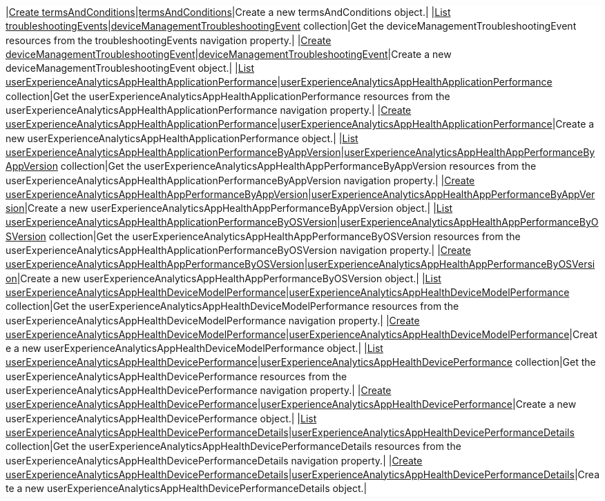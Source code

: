|[Create termsAndConditions](../api/devicemanagement-post-termsandconditions.md)|[termsAndConditions](../resources/termsandconditions.md)|Create a new termsAndConditions object.|
|[List troubleshootingEvents](../api/devicemanagement-list-troubleshootingevents.md)|[deviceManagementTroubleshootingEvent](../resources/devicemanagementtroubleshootingevent.md) collection|Get the deviceManagementTroubleshootingEvent resources from the troubleshootingEvents navigation property.|
|[Create deviceManagementTroubleshootingEvent](../api/devicemanagement-post-troubleshootingevents.md)|[deviceManagementTroubleshootingEvent](../resources/devicemanagementtroubleshootingevent.md)|Create a new deviceManagementTroubleshootingEvent object.|
|[List userExperienceAnalyticsAppHealthApplicationPerformance](../api/devicemanagement-list-userexperienceanalyticsapphealthapplicationperformance.md)|[userExperienceAnalyticsAppHealthApplicationPerformance](../resources/userexperienceanalyticsapphealthapplicationperformance.md) collection|Get the userExperienceAnalyticsAppHealthApplicationPerformance resources from the userExperienceAnalyticsAppHealthApplicationPerformance navigation property.|
|[Create userExperienceAnalyticsAppHealthApplicationPerformance](../api/devicemanagement-post-userexperienceanalyticsapphealthapplicationperformance.md)|[userExperienceAnalyticsAppHealthApplicationPerformance](../resources/userexperienceanalyticsapphealthapplicationperformance.md)|Create a new userExperienceAnalyticsAppHealthApplicationPerformance object.|
|[List userExperienceAnalyticsAppHealthApplicationPerformanceByAppVersion](../api/devicemanagement-list-userexperienceanalyticsapphealthapplicationperformancebyappversion.md)|[userExperienceAnalyticsAppHealthAppPerformanceByAppVersion](../resources/userexperienceanalyticsapphealthappperformancebyappversion.md) collection|Get the userExperienceAnalyticsAppHealthAppPerformanceByAppVersion resources from the userExperienceAnalyticsAppHealthApplicationPerformanceByAppVersion navigation property.|
|[Create userExperienceAnalyticsAppHealthAppPerformanceByAppVersion](../api/devicemanagement-post-userexperienceanalyticsapphealthapplicationperformancebyappversion.md)|[userExperienceAnalyticsAppHealthAppPerformanceByAppVersion](../resources/userexperienceanalyticsapphealthappperformancebyappversion.md)|Create a new userExperienceAnalyticsAppHealthAppPerformanceByAppVersion object.|
|[List userExperienceAnalyticsAppHealthApplicationPerformanceByOSVersion](../api/devicemanagement-list-userexperienceanalyticsapphealthapplicationperformancebyosversion.md)|[userExperienceAnalyticsAppHealthAppPerformanceByOSVersion](../resources/userexperienceanalyticsapphealthappperformancebyosversion.md) collection|Get the userExperienceAnalyticsAppHealthAppPerformanceByOSVersion resources from the userExperienceAnalyticsAppHealthApplicationPerformanceByOSVersion navigation property.|
|[Create userExperienceAnalyticsAppHealthAppPerformanceByOSVersion](../api/devicemanagement-post-userexperienceanalyticsapphealthapplicationperformancebyosversion.md)|[userExperienceAnalyticsAppHealthAppPerformanceByOSVersion](../resources/userexperienceanalyticsapphealthappperformancebyosversion.md)|Create a new userExperienceAnalyticsAppHealthAppPerformanceByOSVersion object.|
|[List userExperienceAnalyticsAppHealthDeviceModelPerformance](../api/devicemanagement-list-userexperienceanalyticsapphealthdevicemodelperformance.md)|[userExperienceAnalyticsAppHealthDeviceModelPerformance](../resources/userexperienceanalyticsapphealthdevicemodelperformance.md) collection|Get the userExperienceAnalyticsAppHealthDeviceModelPerformance resources from the userExperienceAnalyticsAppHealthDeviceModelPerformance navigation property.|
|[Create userExperienceAnalyticsAppHealthDeviceModelPerformance](../api/devicemanagement-post-userexperienceanalyticsapphealthdevicemodelperformance.md)|[userExperienceAnalyticsAppHealthDeviceModelPerformance](../resources/userexperienceanalyticsapphealthdevicemodelperformance.md)|Create a new userExperienceAnalyticsAppHealthDeviceModelPerformance object.|
|[List userExperienceAnalyticsAppHealthDevicePerformance](../api/devicemanagement-list-userexperienceanalyticsapphealthdeviceperformance.md)|[userExperienceAnalyticsAppHealthDevicePerformance](../resources/userexperienceanalyticsapphealthdeviceperformance.md) collection|Get the userExperienceAnalyticsAppHealthDevicePerformance resources from the userExperienceAnalyticsAppHealthDevicePerformance navigation property.|
|[Create userExperienceAnalyticsAppHealthDevicePerformance](../api/devicemanagement-post-userexperienceanalyticsapphealthdeviceperformance.md)|[userExperienceAnalyticsAppHealthDevicePerformance](../resources/userexperienceanalyticsapphealthdeviceperformance.md)|Create a new userExperienceAnalyticsAppHealthDevicePerformance object.|
|[List userExperienceAnalyticsAppHealthDevicePerformanceDetails](../api/devicemanagement-list-userexperienceanalyticsapphealthdeviceperformancedetails.md)|[userExperienceAnalyticsAppHealthDevicePerformanceDetails](../resources/userexperienceanalyticsapphealthdeviceperformancedetails.md) collection|Get the userExperienceAnalyticsAppHealthDevicePerformanceDetails resources from the userExperienceAnalyticsAppHealthDevicePerformanceDetails navigation property.|
|[Create userExperienceAnalyticsAppHealthDevicePerformanceDetails](../api/devicemanagement-post-userexperienceanalyticsapphealthdeviceperformancedetails.md)|[userExperienceAnalyticsAppHealthDevicePerformanceDetails](../resources/userexperienceanalyticsapphealthdeviceperformancedetails.md)|Create a new userExperienceAnalyticsAppHealthDevicePerformanceDetails object.|